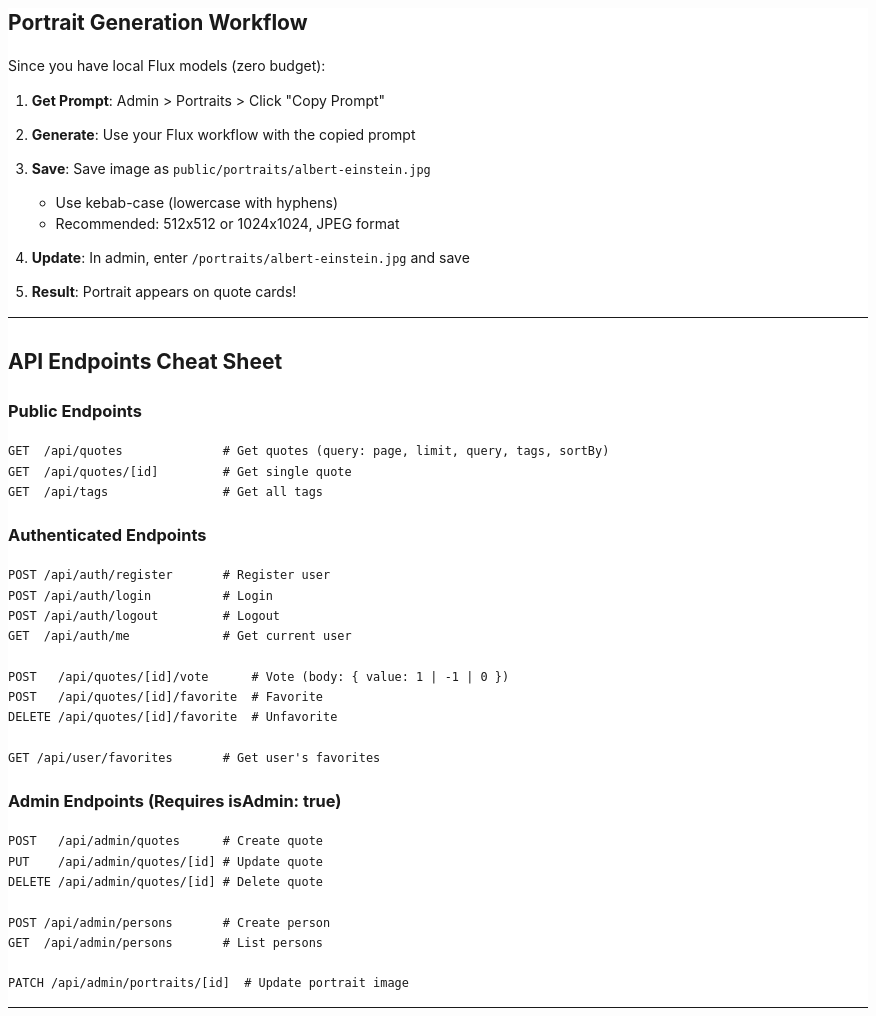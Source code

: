 
## Portrait Generation Workflow

Since you have local Flux models (zero budget):

1. **Get Prompt**: Admin > Portraits > Click "Copy Prompt"

2. **Generate**: Use your Flux workflow with the copied prompt

3. **Save**: Save image as `public/portraits/albert-einstein.jpg`
   - Use kebab-case (lowercase with hyphens)
   - Recommended: 512x512 or 1024x1024, JPEG format

4. **Update**: In admin, enter `/portraits/albert-einstein.jpg` and save

5. **Result**: Portrait appears on quote cards!

---

## API Endpoints Cheat Sheet

### Public Endpoints
```
GET  /api/quotes              # Get quotes (query: page, limit, query, tags, sortBy)
GET  /api/quotes/[id]         # Get single quote
GET  /api/tags                # Get all tags
```

### Authenticated Endpoints
```
POST /api/auth/register       # Register user
POST /api/auth/login          # Login
POST /api/auth/logout         # Logout
GET  /api/auth/me             # Get current user

POST   /api/quotes/[id]/vote      # Vote (body: { value: 1 | -1 | 0 })
POST   /api/quotes/[id]/favorite  # Favorite
DELETE /api/quotes/[id]/favorite  # Unfavorite

GET /api/user/favorites       # Get user's favorites
```

### Admin Endpoints (Requires isAdmin: true)
```
POST   /api/admin/quotes      # Create quote
PUT    /api/admin/quotes/[id] # Update quote
DELETE /api/admin/quotes/[id] # Delete quote

POST /api/admin/persons       # Create person
GET  /api/admin/persons       # List persons

PATCH /api/admin/portraits/[id]  # Update portrait image
```

---